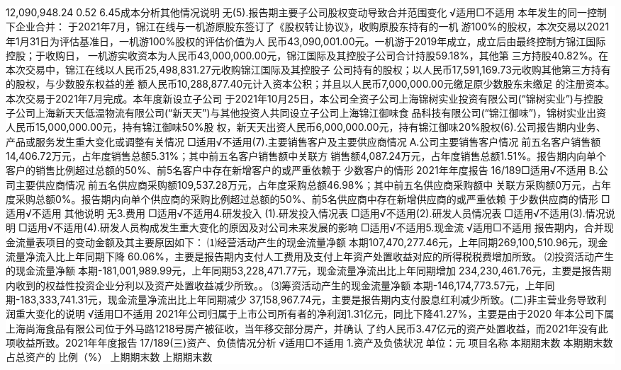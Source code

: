 12,090,948.24
0.52
6.45成本分析其他情况说明
无(5).报告期主要子公司股权变动导致合并范围变化
√适用□不适用
本年发生的同一控制下企业合并：
于2021年7月，锦江在线与一机游原股东签订了《股权转让协议》，收购原股东持有的一机
游100%的股权，本次交易以2021年1月31日为评估基准日，一机游100%股权的评估价值为人
民币43,090,001.00元。一机游于2019年成立，成立后由最终控制方锦江国际控股；于收购日，
一机游实收资本为人民币43,000,000.00元，锦江国际及其控股子公司合计持股59.18%，其他第
三方持股40.82%。在本次交易中，锦江在线以人民币25,498,831.27元收购锦江国际及其控股子
公司持有的股权；以人民币17,591,169.73元收购其他第三方持有的股权，与少数股东权益的差
额人民币10,288,877.40元计入资本公积；并且以人民币7,000,000.00元缴足原少数股东未缴足
的注册资本。本次交易于2021年7月完成。本年度新设立子公司
于2021年10月25日，本公司全资子公司上海锦树实业投资有限公司(“锦树实业”)与控股
子公司上海新天天低温物流有限公司(“新天天”)与其他投资人共同设立子公司上海锦江御味食
品科技有限公司(“锦江御味”)，锦树实业出资人民币15,000,000.00元，持有锦江御味50%股
权，新天天出资人民币6,000,000.00元，持有锦江御味20%股权(6).公司报告期内业务、产品或服务发生重大变化或调整有关情况
□适用√不适用(7).主要销售客户及主要供应商情况
A.公司主要销售客户情况
前五名客户销售额14,406.72万元，占年度销售总额5.31%；其中前五名客户销售额中关联方
销售额4,087.24万元，占年度销售总额1.51%。报告期内向单个客户的销售比例超过总额的50%、前5名客户中存在新增客户的或严重依赖于
少数客户的情形
2021年年度报告
16/189□适用√不适用
B.公司主要供应商情况
前五名供应商采购额109,537.28万元，占年度采购总额46.98%；其中前五名供应商采购额中
关联方采购额0万元，占年度采购总额0%。报告期内向单个供应商的采购比例超过总额的50%、前5名供应商中存在新增供应商的或严重依赖
于少数供应商的情形
□适用√不适用
其他说明
无3.费用
□适用√不适用4.研发投入
(1).研发投入情况表
□适用√不适用(2).研发人员情况表
□适用√不适用(3).情况说明
□适用√不适用(4).研发人员构成发生重大变化的原因及对公司未来发展的影响
□适用√不适用5.现金流
√适用□不适用
报告期内，合并现金流量表项目的变动金额及其主要原因如下：
⑴经营活动产生的现金流量净额
本期107,470,277.46元，上年同期269,100,510.96元，现金流量净流入比上年同期下降
60.06%，主要是报告期内支付人工费用及支付上年资产处置收益对应的所得税税费增加所致。
⑵投资活动产生的现金流量净额
本期-181,001,989.99元，上年同期53,228,471.77元，现金流量净流出比上年同期增加
234,230,461.76元，主要是报告期内收到的权益性投资企业分利以及资产处置收益减少所致。。
⑶筹资活动产生的现金流量净额
本期-146,174,773.57元，上年同期-183,333,741.31元，现金流量净流出比上年同期减少
37,158,967.74元，主要是报告期内支付股息红利减少所致。(二)非主营业务导致利润重大变化的说明
√适用□不适用
2021年公司归属于上市公司所有者的净利润1.31亿元，同比下降41.27%，主要是由于2020
年本公司下属上海尚海食品有限公司位于外马路1218号房产被征收，当年移交部分房产，并确认
了约人民币3.47亿元的资产处置收益，而2021年没有此项收益所致。2021年年度报告
17/189(三)资产、负债情况分析
√适用□不适用
1.资产及负债状况
单位：元
项目名称
本期期末数
本期期末数
占总资产的
比例（%）
上期期末数
上期期末数